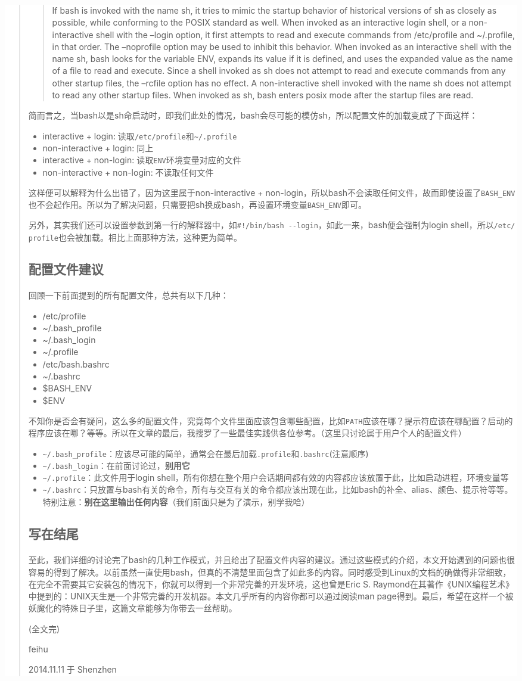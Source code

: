 > > If bash is invoked with the name sh, it tries to mimic the startup behavior of historical versions of sh as closely as possible, while conforming to the POSIX standard as well. When invoked as an interactive login shell, or a non-interactive shell with the –login option, it first attempts to read and execute commands from /etc/profile and ~/.profile, in that order. The –noprofile option may be used to inhibit this behavior. When invoked as an interactive shell with the name sh, bash looks for the variable ENV, expands its value if it is defined, and uses the expanded value as the name of a file to read and execute. Since a shell invoked as sh does not attempt to read and execute commands from any other startup files, the –rcfile option has no effect. A non-interactive shell invoked with the name sh does not attempt to read any other startup files. When invoked as sh, bash enters posix mode after the startup files are read.
>
> 简而言之，当bash以是sh命启动时，即我们此处的情况，bash会尽可能的模仿sh，所以配置文件的加载变成了下面这样：
>
> - interactive + login: 读取`/etc/profile`和`~/.profile`
> - non-interactive + login: 同上
> - interactive + non-login: 读取`ENV`环境变量对应的文件
> - non-interactive + non-login: 不读取任何文件
>
> 这样便可以解释为什么出错了，因为这里属于non-interactive + non-login，所以bash不会读取任何文件，故而即使设置了`BASH_ENV`也不会起作用。所以为了解决问题，只需要把sh换成bash，再设置环境变量`BASH_ENV`即可。
>
> 另外，其实我们还可以设置参数到第一行的解释器中，如`#!/bin/bash --login`，如此一来，bash便会强制为login shell，所以`/etc/profile`也会被加载。相比上面那种方法，这种更为简单。
>
> ## 配置文件建议
>
> 回顾一下前面提到的所有配置文件，总共有以下几种：
>
> - /etc/profile
> - ~/.bash_profile
> - ~/.bash_login
> - ~/.profile
> - /etc/bash.bashrc
> - ~/.bashrc
> - $BASH_ENV
> - $ENV
>
> 不知你是否会有疑问，这么多的配置文件，究竟每个文件里面应该包含哪些配置，比如`PATH`应该在哪？提示符应该在哪配置？启动的程序应该在哪？等等。所以在文章的最后，我搜罗了一些最佳实践供各位参考。（这里只讨论属于用户个人的配置文件）
>
> - `~/.bash_profile`：应该尽可能的简单，通常会在最后加载`.profile`和`.bashrc`(注意顺序)
> - `~/.bash_login`：在前面讨论过，**别用它**
> - `~/.profile`：此文件用于login shell，所有你想在整个用户会话期间都有效的内容都应该放置于此，比如启动进程，环境变量等
> - `~/.bashrc`：只放置与bash有关的命令，所有与交互有关的命令都应该出现在此，比如bash的补全、alias、颜色、提示符等等。特别注意：**别在这里输出任何内容**（我们前面只是为了演示，别学我哈）
>
> ## 写在结尾
>
> 至此，我们详细的讨论完了bash的几种工作模式，并且给出了配置文件内容的建议。通过这些模式的介绍，本文开始遇到的问题也很容易的得到了解决。以前虽然一直使用bash，但真的不清楚里面包含了如此多的内容。同时感受到Linux的文档的确做得非常细致，在完全不需要其它安装包的情况下，你就可以得到一个非常完善的开发环境，这也曾是Eric S. Raymond在其著作《UNIX编程艺术》中提到的：UNIX天生是一个非常完善的开发机器。本文几乎所有的内容你都可以通过阅读man page得到。最后，希望在这样一个被妖魔化的特殊日子里，这篇文章能够为你带去一丝帮助。
>
> (全文完)
>
> feihu
>
> 2014.11.11 于 Shenzhen